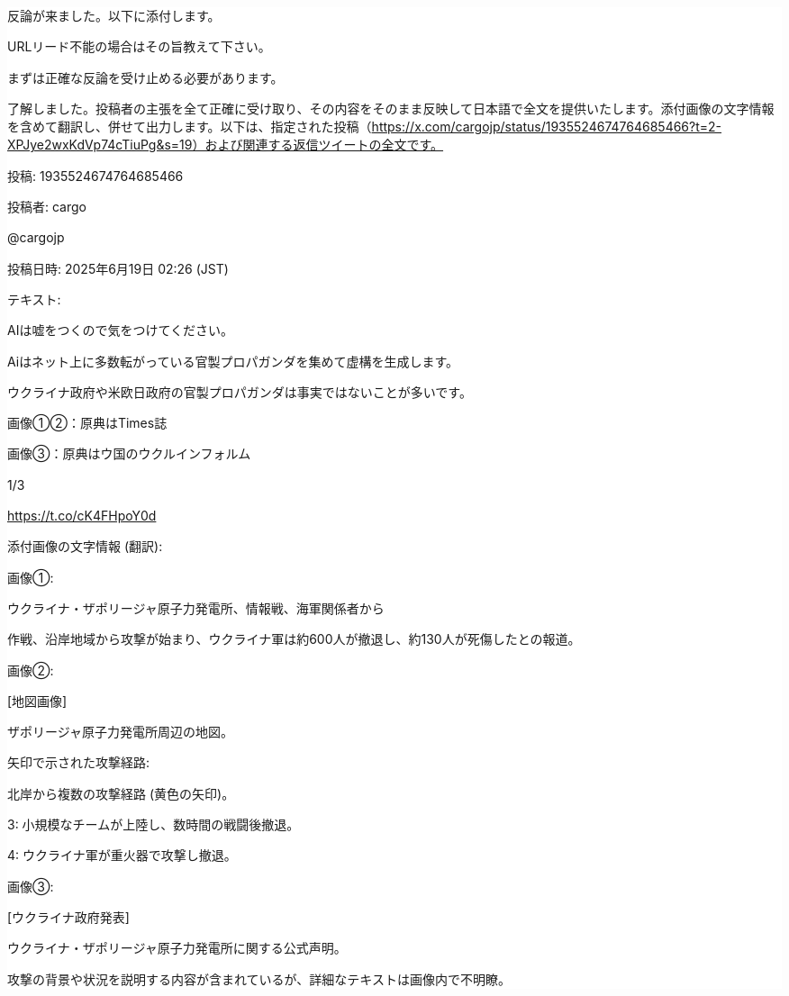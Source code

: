 反論が来ました。以下に添付します。

URLリード不能の場合はその旨教えて下さい。

まずは正確な反論を受け止める必要があります。

  

了解しました。投稿者の主張を全て正確に受け取り、その内容をそのまま反映して日本語で全文を提供いたします。添付画像の文字情報を含めて翻訳し、併せて出力します。以下は、指定された投稿（https://x.com/cargojp/status/1935524674764685466?t=2-XPJye2wxKdVp74cTiuPg&s=19）および関連する返信ツイートの全文です。

投稿: 1935524674764685466

投稿者: cargo

@cargojp

  

投稿日時: 2025年6月19日 02:26 (JST)

テキスト:

AIは嘘をつくので気をつけてください。

Aiはネット上に多数転がっている官製プロパガンダを集めて虚構を生成します。

ウクライナ政府や米欧日政府の官製プロパガンダは事実ではないことが多いです。

画像①②：原典はTimes誌

画像③：原典はウ国のウクルインフォルム

1/3

https://t.co/cK4FHpoY0d

添付画像の文字情報 (翻訳):

画像①:

ウクライナ・ザポリージャ原子力発電所、情報戦、海軍関係者から

作戦、沿岸地域から攻撃が始まり、ウクライナ軍は約600人が撤退し、約130人が死傷したとの報道。

画像②:

[地図画像]

ザポリージャ原子力発電所周辺の地図。

矢印で示された攻撃経路:

北岸から複数の攻撃経路 (黄色の矢印)。

3: 小規模なチームが上陸し、数時間の戦闘後撤退。

4: ウクライナ軍が重火器で攻撃し撤退。

画像③:

[ウクライナ政府発表]

ウクライナ・ザポリージャ原子力発電所に関する公式声明。

攻撃の背景や状況を説明する内容が含まれているが、詳細なテキストは画像内で不明瞭。
